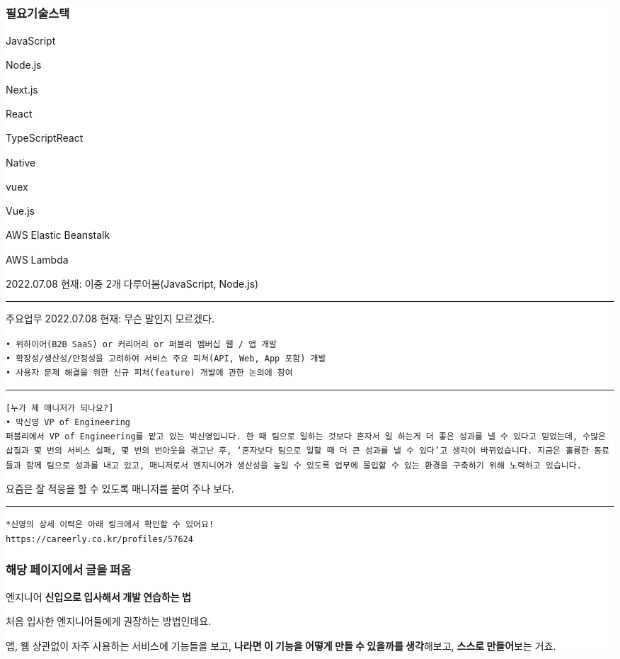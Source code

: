 
### 필요기술스택

JavaScript

Node.js

Next.js

React

TypeScriptReact 

Native

vuex

Vue.js

AWS Elastic Beanstalk

AWS Lambda

2022.07.08 현재: 이중 2개 다루어봄(JavaScript, Node.js)

---

주요업무 2022.07.08 현재: 무슨 말인지 모르겠다. 

```
• 위하이어(B2B SaaS) or 커리어리 or 퍼블리 멤버십 웹 / 앱 개발
• 확장성/생산성/안정성을 고려하여 서비스 주요 피처(API, Web, App 포함) 개발
• 사용자 문제 해결을 위한 신규 피처(feature) 개발에 관한 논의에 참여
```

---

```
[누가 제 매니저가 되나요?]
• 박신영 VP of Engineering
퍼블리에서 VP of Engineering를 맡고 있는 박신영입니다. 한 때 팀으로 일하는 것보다 혼자서 일 하는게 더 좋은 성과를 낼 수 있다고 믿었는데, 수많은 삽질과 몇 번의 서비스 실패, 몇 번의 번아웃을 겪고난 후, ‘혼자보다 팀으로 일할 때 더 큰 성과를 낼 수 있다’고 생각이 바뀌었습니다. 지금은 훌륭한 동료들과 함께 팀으로 성과를 내고 있고, 매니저로서 엔지니어가 생산성을 높일 수 있도록 업무에 몰입할 수 있는 환경을 구축하기 위해 노력하고 있습니다.
```

요즘은 잘 적응을 할 수 있도록 매니저를 붙여 주나 보다. 

---

```
*신영의 상세 이력은 아래 링크에서 확인할 수 있어요!
https://careerly.co.kr/profiles/57624
```

### 해당 페이지에서 글을 퍼옴

엔지니어 **신입으로 입사해서 개발 연습하는 법** 

처음 입사한 엔지니어들에게 권장하는 방법인데요. 

앱, 웹 상관없이 자주 사용하는 서비스에 기능들을 보고, **나라면 이 기능을 어떻게 만들 수 있을까를 생각**해보고, **스스로 만들어**보는 거죠. 
